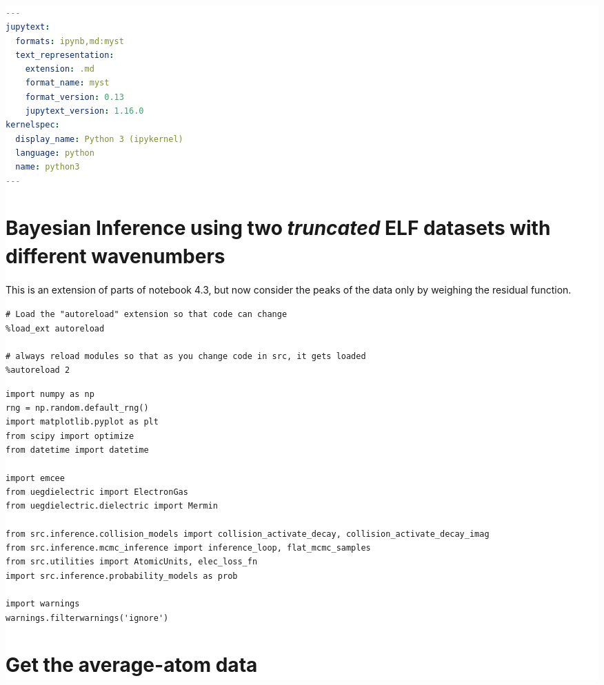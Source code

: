 ```yaml
---
jupytext:
  formats: ipynb,md:myst
  text_representation:
    extension: .md
    format_name: myst
    format_version: 0.13
    jupytext_version: 1.16.0
kernelspec:
  display_name: Python 3 (ipykernel)
  language: python
  name: python3
---
```


# Bayesian Inference using two _truncated_ ELF datasets with different wavenumbers

This is an extension of parts of notebook 4.3, but now consider the peaks of the data only by weighing the residual function.

```{code-cell} ipython3
# Load the "autoreload" extension so that code can change
%load_ext autoreload

# always reload modules so that as you change code in src, it gets loaded
%autoreload 2
```

```{code-cell} ipython3
import numpy as np
rng = np.random.default_rng()
import matplotlib.pyplot as plt
from scipy import optimize
from datetime import datetime

import emcee 
from uegdielectric import ElectronGas
from uegdielectric.dielectric import Mermin

from src.inference.collision_models import collision_activate_decay, collision_activate_decay_imag
from src.inference.mcmc_inference import inference_loop, flat_mcmc_samples
from src.utilities import AtomicUnits, elec_loss_fn
import src.inference.probability_models as prob

import warnings
warnings.filterwarnings('ignore')
```

# Get the average-atom data
